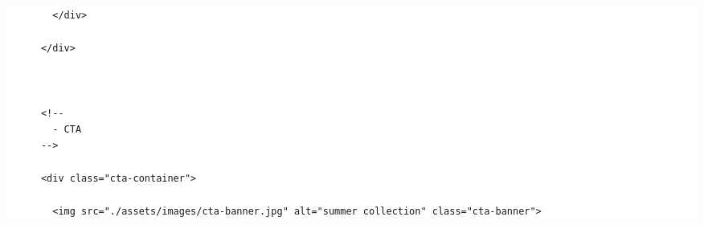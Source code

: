            </div>

          </div>



          <!--
            - CTA
          -->

          <div class="cta-container">

            <img src="./assets/images/cta-banner.jpg" alt="summer collection" class="cta-banner">

